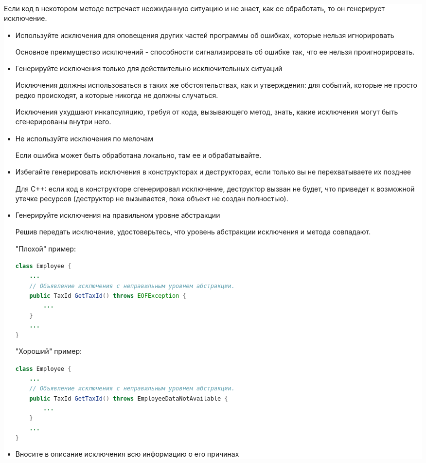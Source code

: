 Если код в некотором методе встречает неожиданную ситуацию и не знает, как ее обработать,
то он генерирует исключение.

* Используйте исключения для оповещения других частей программы об ошибках, которые
  нельзя игнорировать

  Основное преимущество исключений - способности сигнализировать об ошибке так, что ее
  нельзя проигнорировать.

* Генерируйте исключения только для действительно исключительных ситуаций

  Исключения должны использоваться в таких же обстоятельствах, как и утверждения: для
  событий, которые не просто редко происходят, а которые никогда не должны случаться.

  Исключения ухудшают инкапсуляцию, требуя от кода, вызывающего метод, знать, какие
  исключения могут быть сгенерированы внутри него.

* Не используйте исключения по мелочам

  Если ошибка может быть обработана локально, там ее и обрабатывайте.

* Избегайте генерировать исключения в конструкторах и деструкторах, если только вы не
  перехватываете их позднее

  Для C++: если код в конструкторе сгенерировал исключение, деструктор вызван не будет,
  что приведет к возможной утечке ресурсов (деструктор не вызывается, пока объект не
  создан полностью).

* Генерируйте исключения на правильном уровне абстракции

  Решив передать исключение, удостоверьтесь, что уровень абстракции исключения и метода
  совпадают.

  "Плохой" пример:
  ```java
  class Employee {
      ...
      // Объявление исключения с неправильным уровнем абстракции.
      public TaxId GetTaxId() throws EOFException {
          ...
      }
      ...
  }
  ```

  "Хороший" пример:
  ```java
  class Employee {
      ...
      // Объявление исключения с неправильным уровнем абстракции.
      public TaxId GetTaxId() throws EmployeeDataNotAvailable {
          ...
      }
      ...
  }
  ```

* Вносите в описание исключения всю информацию о его причинах
